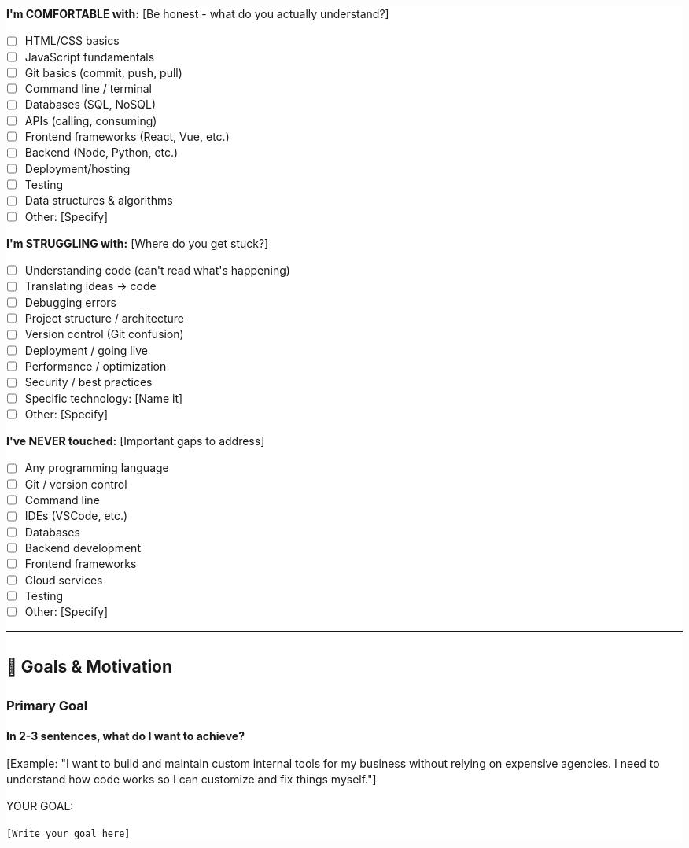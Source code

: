 **I'm COMFORTABLE with:** [Be honest - what do you actually understand?]
- [ ] HTML/CSS basics
- [ ] JavaScript fundamentals
- [ ] Git basics (commit, push, pull)
- [ ] Command line / terminal
- [ ] Databases (SQL, NoSQL)
- [ ] APIs (calling, consuming)
- [ ] Frontend frameworks (React, Vue, etc.)
- [ ] Backend (Node, Python, etc.)
- [ ] Deployment/hosting
- [ ] Testing
- [ ] Data structures & algorithms
- [ ] Other: [Specify]

**I'm STRUGGLING with:** [Where do you get stuck?]
- [ ] Understanding code (can't read what's happening)
- [ ] Translating ideas → code
- [ ] Debugging errors
- [ ] Project structure / architecture
- [ ] Version control (Git confusion)
- [ ] Deployment / going live
- [ ] Performance / optimization
- [ ] Security / best practices
- [ ] Specific technology: [Name it]
- [ ] Other: [Specify]

**I've NEVER touched:** [Important gaps to address]
- [ ] Any programming language
- [ ] Git / version control
- [ ] Command line
- [ ] IDEs (VSCode, etc.)
- [ ] Databases
- [ ] Backend development
- [ ] Frontend frameworks
- [ ] Cloud services
- [ ] Testing
- [ ] Other: [Specify]

---

## 🎯 Goals & Motivation

### Primary Goal

**In 2-3 sentences, what do I want to achieve?**

[Example: "I want to build and maintain custom internal tools for my business without relying on expensive agencies. I need to understand how code works so I can customize and fix things myself."]

YOUR GOAL:
```
[Write your goal here]
```
